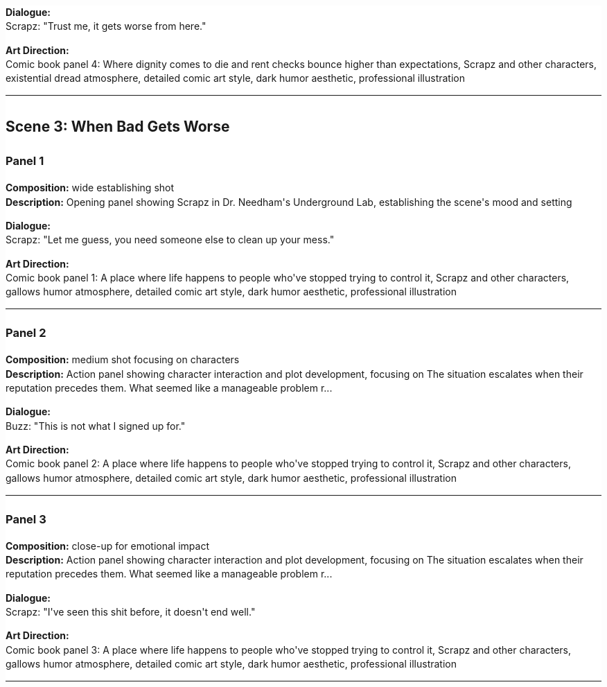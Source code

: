 **Dialogue:**  
Scrapz: "Trust me, it gets worse from here."

**Art Direction:**  
Comic book panel 4: Where dignity comes to die and rent checks bounce higher than expectations, Scrapz and other characters, existential dread atmosphere, detailed comic art style, dark humor aesthetic, professional illustration

---

## Scene 3: When Bad Gets Worse


### Panel 1

**Composition:** wide establishing shot  
**Description:** Opening panel showing Scrapz in Dr. Needham's Underground Lab, establishing the scene's mood and setting

**Dialogue:**  
Scrapz: "Let me guess, you need someone else to clean up your mess."

**Art Direction:**  
Comic book panel 1: A place where life happens to people who've stopped trying to control it, Scrapz and other characters, gallows humor atmosphere, detailed comic art style, dark humor aesthetic, professional illustration

---

### Panel 2

**Composition:** medium shot focusing on characters  
**Description:** Action panel showing character interaction and plot development, focusing on The situation escalates when their reputation precedes them. What seemed like a manageable problem r...

**Dialogue:**  
Buzz: "This is not what I signed up for."

**Art Direction:**  
Comic book panel 2: A place where life happens to people who've stopped trying to control it, Scrapz and other characters, gallows humor atmosphere, detailed comic art style, dark humor aesthetic, professional illustration

---

### Panel 3

**Composition:** close-up for emotional impact  
**Description:** Action panel showing character interaction and plot development, focusing on The situation escalates when their reputation precedes them. What seemed like a manageable problem r...

**Dialogue:**  
Scrapz: "I've seen this shit before, it doesn't end well."

**Art Direction:**  
Comic book panel 3: A place where life happens to people who've stopped trying to control it, Scrapz and other characters, gallows humor atmosphere, detailed comic art style, dark humor aesthetic, professional illustration

---